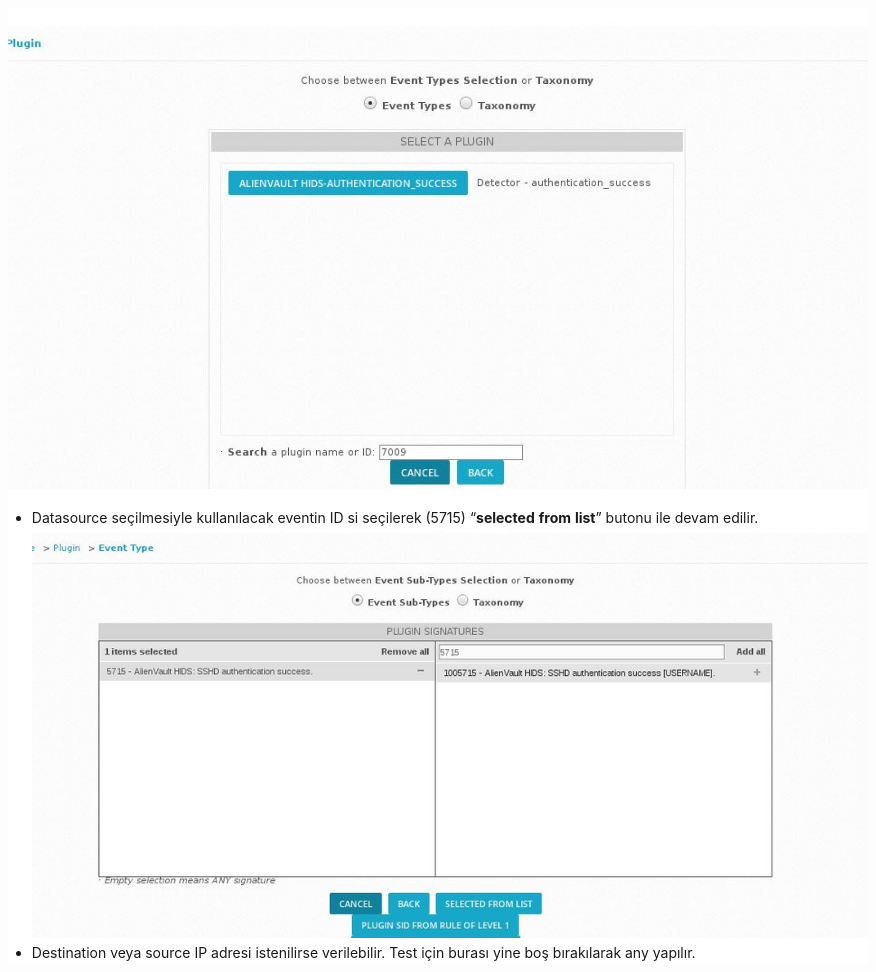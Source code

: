 ![SIEM](../img/siem82.jpg)
* Datasource seçilmesiyle kullanılacak eventin ID si seçilerek (5715) “**selected** **from** **list**” butonu ile devam edilir.
![SIEM](../img/siem83.jpg)
* Destination veya source IP adresi istenilirse verilebilir. Test için burası yine boş bırakılarak any yapılır.